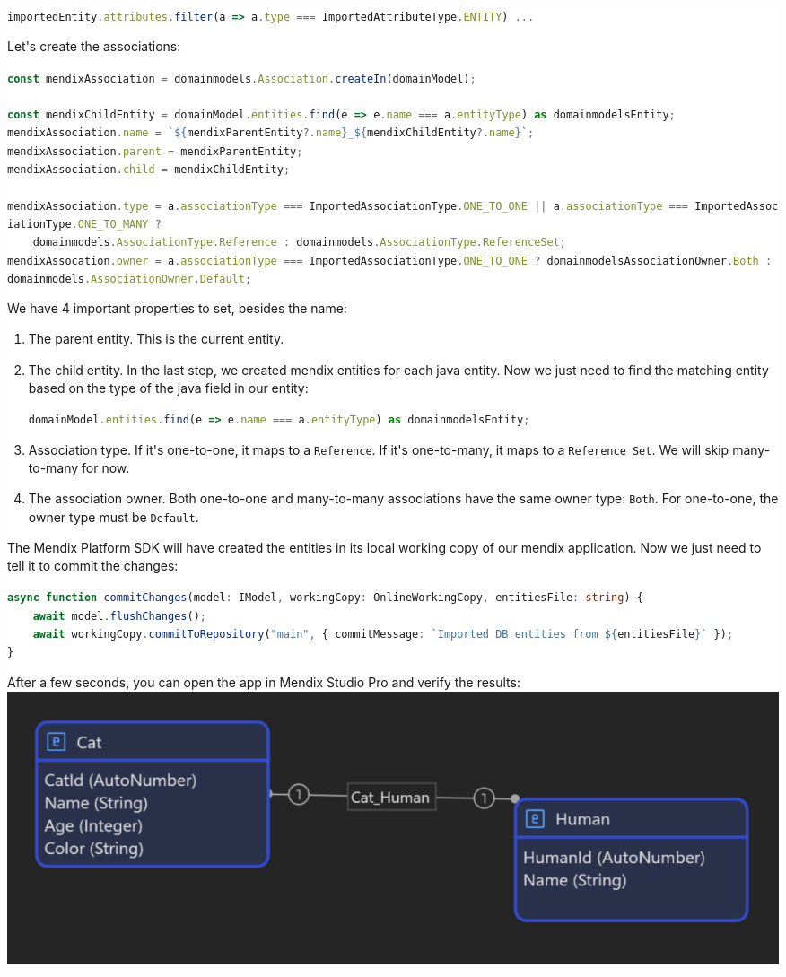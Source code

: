 ```typescript
importedEntity.attributes.filter(a => a.type === ImportedAttributeType.ENTITY) ...
```

Let's create the associations:

```typescript
const mendixAssociation = domainmodels.Association.createIn(domainModel);

const mendixChildEntity = domainModel.entities.find(e => e.name === a.entityType) as domainmodelsEntity;
mendixAssociation.name = `${mendixParentEntity?.name}_${mendixChildEntity?.name}`;
mendixAssociation.parent = mendixParentEntity;
mendixAssociation.child = mendixChildEntity;

mendixAssociation.type = a.associationType === ImportedAssociationType.ONE_TO_ONE || a.associationType === ImportedAssociationType.ONE_TO_MANY ?
    domainmodels.AssociationType.Reference : domainmodels.AssociationType.ReferenceSet;
mendixAssocation.owner = a.associationType === ImportedAssociationType.ONE_TO_ONE ? domainmodelsAssociationOwner.Both : domainmodels.AssociationOwner.Default;
```

We have 4 important properties to set, besides the name:

1. The parent entity. This is the current entity.
2. The child entity. In the last step, we created mendix entities for each java entity. Now we just need to find the matching entity based on the type of the java field in our entity:

    ```typescript
    domainModel.entities.find(e => e.name === a.entityType) as domainmodelsEntity;
    ```

3. Association type. If it's one-to-one, it maps to a `Reference`. If it's one-to-many, it maps to a `Reference Set`. We will skip many-to-many for now.
4. The association owner. Both one-to-one and many-to-many associations have the same owner type: `Both`. For one-to-one, the owner type must be `Default`.

The Mendix Platform SDK will have created the entities in its local working copy of our mendix application. Now we just need to tell it to commit the changes:

```typescript
async function commitChanges(model: IModel, workingCopy: OnlineWorkingCopy, entitiesFile: string) {
    await model.flushChanges();
    await workingCopy.commitToRepository("main", { commitMessage: `Imported DB entities from ${entitiesFile}` });
}
```

After a few seconds, you can open the app in Mendix Studio Pro and verify the results:
![Generated mendix domain model](./generated-mendix-domain-model.png)
